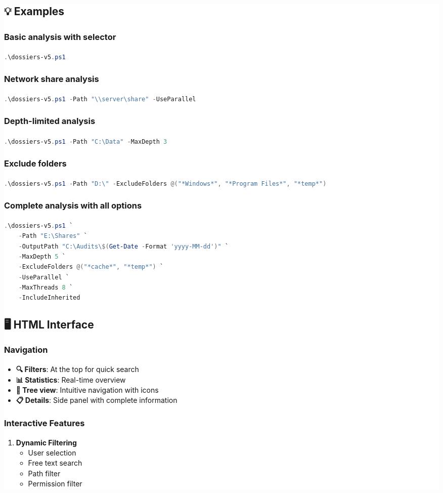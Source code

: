 ## 💡 Examples

### Basic analysis with selector
```powershell
.\dossiers-v5.ps1
```

### Network share analysis
```powershell
.\dossiers-v5.ps1 -Path "\\server\share" -UseParallel
```

### Depth-limited analysis
```powershell
.\dossiers-v5.ps1 -Path "C:\Data" -MaxDepth 3
```

### Exclude folders
```powershell
.\dossiers-v5.ps1 -Path "D:\" -ExcludeFolders @("*Windows*", "*Program Files*", "*temp*")
```

### Complete analysis with all options
```powershell
.\dossiers-v5.ps1 `
    -Path "E:\Shares" `
    -OutputPath "C:\Audits\$(Get-Date -Format 'yyyy-MM-dd')" `
    -MaxDepth 5 `
    -ExcludeFolders @("*cache*", "*temp*") `
    -UseParallel `
    -MaxThreads 8 `
    -IncludeInherited
```

## 🖥️ HTML Interface

### Navigation

- **🔍 Filters**: At the top for quick search
- **📊 Statistics**: Real-time overview
- **📁 Tree view**: Intuitive navigation with icons
- **📋 Details**: Side panel with complete information

### Interactive Features

1. **Dynamic Filtering**
   - User selection
   - Free text search
   - Path filter
   - Permission filter
